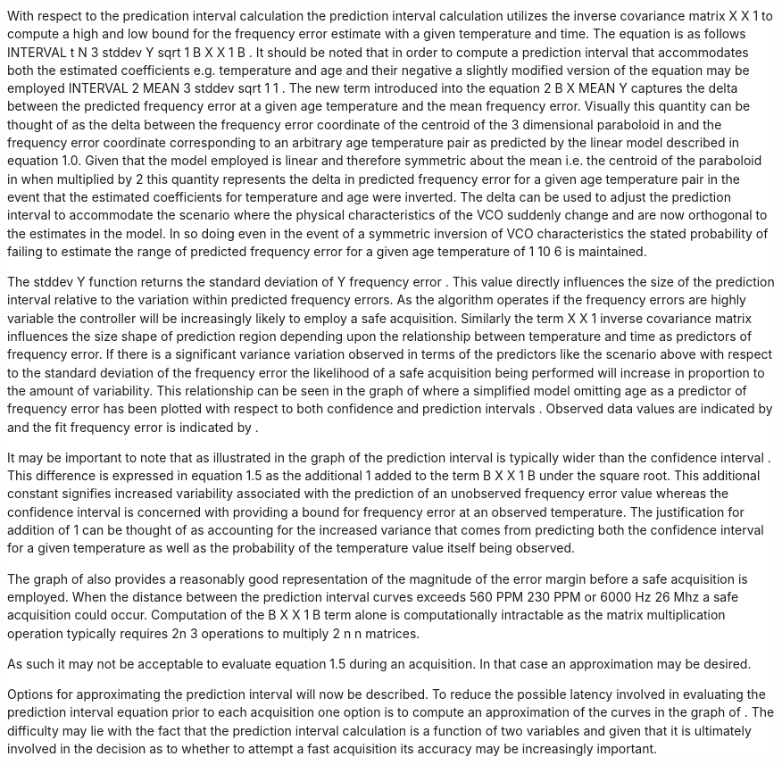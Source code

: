 With respect to the predication interval calculation the prediction interval calculation utilizes the inverse covariance matrix X X 1 to compute a high and low bound for the frequency error estimate with a given temperature and time. The equation is as follows INTERVAL t N 3 stddev Y sqrt 1 B X X 1 B . It should be noted that in order to compute a prediction interval that accommodates both the estimated coefficients e.g. temperature and age and their negative a slightly modified version of the equation may be employed INTERVAL 2 MEAN 3 stddev sqrt 1 1 . The new term introduced into the equation 2 B X MEAN Y captures the delta between the predicted frequency error at a given age temperature and the mean frequency error. Visually this quantity can be thought of as the delta between the frequency error coordinate of the centroid of the 3 dimensional paraboloid in and the frequency error coordinate corresponding to an arbitrary age temperature pair as predicted by the linear model described in equation 1.0. Given that the model employed is linear and therefore symmetric about the mean i.e. the centroid of the paraboloid in when multiplied by 2 this quantity represents the delta in predicted frequency error for a given age temperature pair in the event that the estimated coefficients for temperature and age were inverted. The delta can be used to adjust the prediction interval to accommodate the scenario where the physical characteristics of the VCO suddenly change and are now orthogonal to the estimates in the model. In so doing even in the event of a symmetric inversion of VCO characteristics the stated probability of failing to estimate the range of predicted frequency error for a given age temperature of 1 10 6 is maintained.

The stddev Y function returns the standard deviation of Y frequency error . This value directly influences the size of the prediction interval relative to the variation within predicted frequency errors. As the algorithm operates if the frequency errors are highly variable the controller will be increasingly likely to employ a safe acquisition. Similarly the term X X 1 inverse covariance matrix influences the size shape of prediction region depending upon the relationship between temperature and time as predictors of frequency error. If there is a significant variance variation observed in terms of the predictors like the scenario above with respect to the standard deviation of the frequency error the likelihood of a safe acquisition being performed will increase in proportion to the amount of variability. This relationship can be seen in the graph of where a simplified model omitting age as a predictor of frequency error has been plotted with respect to both confidence and prediction intervals . Observed data values are indicated by and the fit frequency error is indicated by .

It may be important to note that as illustrated in the graph of the prediction interval is typically wider than the confidence interval . This difference is expressed in equation 1.5 as the additional 1 added to the term B X X 1 B under the square root. This additional constant signifies increased variability associated with the prediction of an unobserved frequency error value whereas the confidence interval is concerned with providing a bound for frequency error at an observed temperature. The justification for addition of 1 can be thought of as accounting for the increased variance that comes from predicting both the confidence interval for a given temperature as well as the probability of the temperature value itself being observed.

The graph of also provides a reasonably good representation of the magnitude of the error margin before a safe acquisition is employed. When the distance between the prediction interval curves exceeds 560 PPM 230 PPM or 6000 Hz 26 Mhz a safe acquisition could occur. Computation of the B X X 1 B term alone is computationally intractable as the matrix multiplication operation typically requires 2n 3 operations to multiply 2 n n matrices.

As such it may not be acceptable to evaluate equation 1.5 during an acquisition. In that case an approximation may be desired.

Options for approximating the prediction interval will now be described. To reduce the possible latency involved in evaluating the prediction interval equation prior to each acquisition one option is to compute an approximation of the curves in the graph of . The difficulty may lie with the fact that the prediction interval calculation is a function of two variables and given that it is ultimately involved in the decision as to whether to attempt a fast acquisition its accuracy may be increasingly important.
